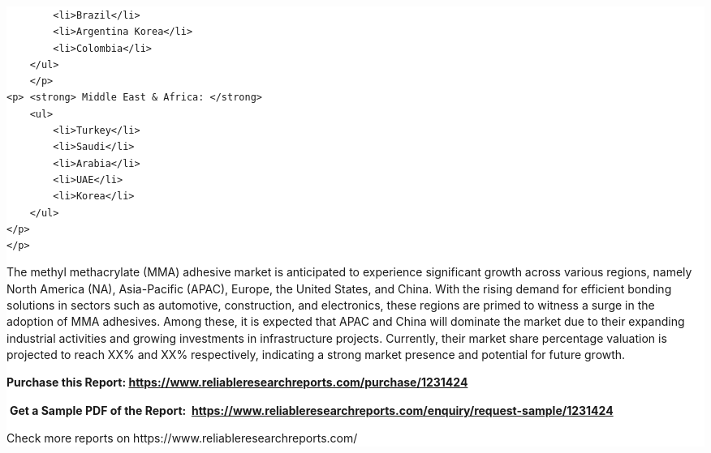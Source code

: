             <li>Brazil</li>
            <li>Argentina Korea</li>
            <li>Colombia</li>
        </ul>
        </p> 
    <p> <strong> Middle East & Africa: </strong>
        <ul>
            <li>Turkey</li>
            <li>Saudi</li>
            <li>Arabia</li>
            <li>UAE</li>
            <li>Korea</li>
        </ul>
    </p>
    </p>
<p><p>The methyl methacrylate (MMA) adhesive market is anticipated to experience significant growth across various regions, namely North America (NA), Asia-Pacific (APAC), Europe, the United States, and China. With the rising demand for efficient bonding solutions in sectors such as automotive, construction, and electronics, these regions are primed to witness a surge in the adoption of MMA adhesives. Among these, it is expected that APAC and China will dominate the market due to their expanding industrial activities and growing investments in infrastructure projects. Currently, their market share percentage valuation is projected to reach XX% and XX% respectively, indicating a strong market presence and potential for future growth.</p></p>
<p><strong>Purchase this Report: <a href="https://www.reliableresearchreports.com/purchase/1231424">https://www.reliableresearchreports.com/purchase/1231424</a></strong></p>
<p>&nbsp;<strong>Get a Sample PDF of the Report:&nbsp;&nbsp;<a href="https://www.reliableresearchreports.com/enquiry/request-sample/1231424">https://www.reliableresearchreports.com/enquiry/request-sample/1231424</a></strong></p>
<p><strong></strong></p>
<p>Check more reports on https://www.reliableresearchreports.com/</p>